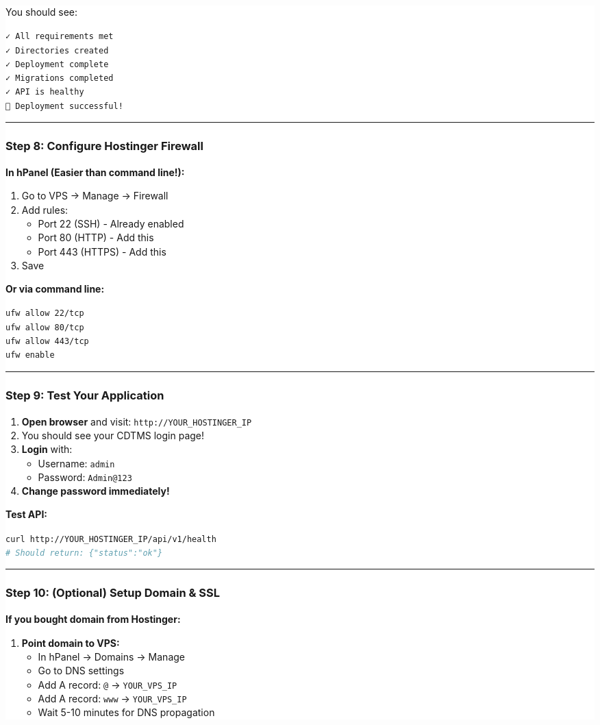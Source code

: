 You should see:
```
✓ All requirements met
✓ Directories created
✓ Deployment complete
✓ Migrations completed
✓ API is healthy
🚀 Deployment successful!
```

---

### Step 8: Configure Hostinger Firewall

**In hPanel (Easier than command line!):**

1. Go to VPS → Manage → Firewall
2. Add rules:
   - Port 22 (SSH) - Already enabled
   - Port 80 (HTTP) - Add this
   - Port 443 (HTTPS) - Add this
3. Save

**Or via command line:**

```bash
ufw allow 22/tcp
ufw allow 80/tcp
ufw allow 443/tcp
ufw enable
```

---

### Step 9: Test Your Application

1. **Open browser** and visit: `http://YOUR_HOSTINGER_IP`
2. You should see your CDTMS login page!
3. **Login** with:
   - Username: `admin`
   - Password: `Admin@123`
4. **Change password immediately!**

**Test API:**
```bash
curl http://YOUR_HOSTINGER_IP/api/v1/health
# Should return: {"status":"ok"}
```

---

### Step 10: (Optional) Setup Domain & SSL

**If you bought domain from Hostinger:**

1. **Point domain to VPS:**
   - In hPanel → Domains → Manage
   - Go to DNS settings
   - Add A record: `@` → `YOUR_VPS_IP`
   - Add A record: `www` → `YOUR_VPS_IP`
   - Wait 5-10 minutes for DNS propagation
